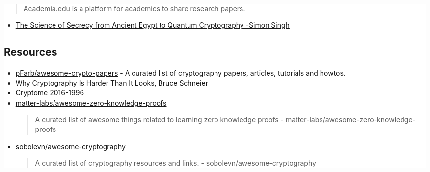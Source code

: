   > Academia.edu is a platform for academics to share research papers.
* [The Science of Secrecy from Ancient Egypt to Quantum Cryptography -Simon Singh](https://www.math.uci.edu/~brusso/freshman6.pdf)

## Resources

* [pFarb/awesome-crypto-papers](https://github.com/pFarb/awesome-crypto-papers) - A curated list of cryptography papers, articles, tutorials and howtos.
* [Why Cryptography Is Harder Than It Looks, Bruce Schneier](https://www.schneier.com/blog/archives/2016/03/cryptography_is.html#:~:text=Cryptography%20is%20harder%20than%20it%20looks,because%20it%20looks%20like%20math.) 
* [Cryptome 2016-1996](https://cryptome.org/cryptome-2016-1996.htm)
* [matter-labs/awesome-zero-knowledge-proofs](https://github.com/matter-labs/awesome-zero-knowledge-proofs)
  > A curated list of awesome things related to learning zero knowledge proofs - matter-labs/awesome-zero-knowledge-proofs
* [sobolevn/awesome-cryptography](https://github.com/sobolevn/awesome-cryptography)
  > A curated list of cryptography resources and links. - sobolevn/awesome-cryptography

